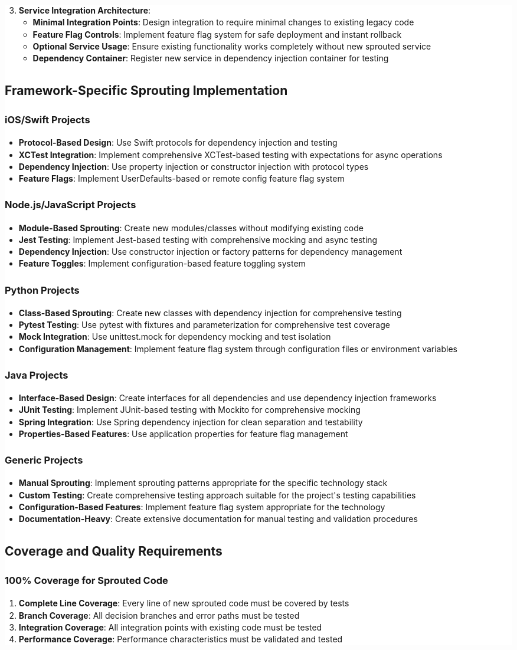 3. **Service Integration Architecture**:
   - **Minimal Integration Points**: Design integration to require minimal changes to existing legacy code
   - **Feature Flag Controls**: Implement feature flag system for safe deployment and instant rollback
   - **Optional Service Usage**: Ensure existing functionality works completely without new sprouted service
   - **Dependency Container**: Register new service in dependency injection container for testing

## Framework-Specific Sprouting Implementation

### iOS/Swift Projects
- **Protocol-Based Design**: Use Swift protocols for dependency injection and testing
- **XCTest Integration**: Implement comprehensive XCTest-based testing with expectations for async operations
- **Dependency Injection**: Use property injection or constructor injection with protocol types
- **Feature Flags**: Implement UserDefaults-based or remote config feature flag system

### Node.js/JavaScript Projects  
- **Module-Based Sprouting**: Create new modules/classes without modifying existing code
- **Jest Testing**: Implement Jest-based testing with comprehensive mocking and async testing
- **Dependency Injection**: Use constructor injection or factory patterns for dependency management
- **Feature Toggles**: Implement configuration-based feature toggling system

### Python Projects
- **Class-Based Sprouting**: Create new classes with dependency injection for comprehensive testing
- **Pytest Testing**: Use pytest with fixtures and parameterization for comprehensive test coverage
- **Mock Integration**: Use unittest.mock for dependency mocking and test isolation
- **Configuration Management**: Implement feature flag system through configuration files or environment variables

### Java Projects
- **Interface-Based Design**: Create interfaces for all dependencies and use dependency injection frameworks
- **JUnit Testing**: Implement JUnit-based testing with Mockito for comprehensive mocking
- **Spring Integration**: Use Spring dependency injection for clean separation and testability
- **Properties-Based Features**: Use application properties for feature flag management

### Generic Projects
- **Manual Sprouting**: Implement sprouting patterns appropriate for the specific technology stack
- **Custom Testing**: Create comprehensive testing approach suitable for the project's testing capabilities
- **Configuration-Based Features**: Implement feature flag system appropriate for the technology
- **Documentation-Heavy**: Create extensive documentation for manual testing and validation procedures

## Coverage and Quality Requirements

### 100% Coverage for Sprouted Code
1. **Complete Line Coverage**: Every line of new sprouted code must be covered by tests
2. **Branch Coverage**: All decision branches and error paths must be tested
3. **Integration Coverage**: All integration points with existing code must be tested
4. **Performance Coverage**: Performance characteristics must be validated and tested
